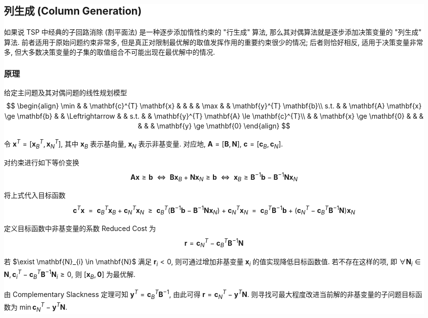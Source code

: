 
## 列生成 (Column Generation)

如果说 TSP 中经典的子回路消除 (割平面法) 是一种逐步添加惰性约束的 "行生成" 算法, 那么其对偶算法就是逐步添加决策变量的 "列生成" 算法.
前者适用于原始问题约束非常多, 但是真正对限制最优解的取值发挥作用的重要约束很少的情况;
后者则恰好相反, 适用于决策变量非常多, 但大多数决策变量的子集的取值组合不可能出现在最优解中的情况.

### 原理

给定主问题及其对偶问题的线性规划模型
$$
\begin{align}
\min &  & \mathbf{c}^{T} \mathbf{x}            & &                 & & \max &  & \mathbf{y}^{T} \mathbf{b}\\
s.t. &  & \mathbf{A} \mathbf{x} \ge \mathbf{b} & & \Leftrightarrow & & s.t. &  & \mathbf{y}^{T} \mathbf{A} \le \mathbf{c}^{T}\\
     &  & \mathbf{x} \ge \mathbf{0}            & &                 & &      &  & \mathbf{y} \ge \mathbf{0}
\end{align}
$$

令 $\mathbf{x}^{T} = [\mathbf{x}^{T}_{B}, \mathbf{x}^{T}_{N}]$, 其中 $\mathbf{x}_{B}$ 表示基向量, $\mathbf{x}_{N}$ 表示非基变量. 对应地, $\mathbf{A} = [\mathbf{B}, \mathbf{N}]$, $\mathbf{c} = [\mathbf{c}_{B}, \mathbf{c}_{N}]$.

对约束进行如下等价变换
$$
\mathbf{A} \mathbf{x} \ge \mathbf{b} ~~\Leftrightarrow~~ \mathbf{B} \mathbf{x}_{B} + \mathbf{N} \mathbf{x}_{N} \ge \mathbf{b} ~~\Leftrightarrow~~ \mathbf{x}_{B} \ge \mathbf{B}^{-1} \mathbf{b} - \mathbf{B}^{-1} \mathbf{N} \mathbf{x}_{N}
$$

将上式代入目标函数
$$
\mathbf{c}^{T} \mathbf{x} ~~=~~ \mathbf{c}^{T}_{B} \mathbf{x}_{B} + \mathbf{c}^{T}_{N} \mathbf{x}_{N} ~~\ge~~ \mathbf{c}^{T}_{B} (\mathbf{B}^{-1} \mathbf{b} - \mathbf{B}^{-1} \mathbf{N} \mathbf{x}_{N}) + \mathbf{c}^{T}_{N} \mathbf{x}_{N} ~~=~~ \mathbf{c}^{T}_{B} \mathbf{B}^{-1} \mathbf{b} + (\mathbf{c}^{T}_{N} - \mathbf{c}^{T}_{B} \mathbf{B}^{-1} \mathbf{N}) \mathbf{x}_{N}
$$

定义目标函数中非基变量的系数 Reduced Cost 为
$$
\mathbf{r} = \mathbf{c}^{T}_{N} - \mathbf{c}^{T}_{B} \mathbf{B}^{-1} \mathbf{N}
$$

若 $\exist \mathbf{N}_{i} \in \mathbf{N}$ 满足 $\mathbf{r}_{i} < 0$, 则可通过增加非基变量 $\mathbf{x}_{i}$ 的值实现降低目标函数值.
若不存在这样的项, 即 $\forall \mathbf{N}_{i} \in \mathbf{N}, \mathbf{c}^{T}_{i} - \mathbf{c}^{T}_{B} \mathbf{B}^{-1} \mathbf{N}_{i} \ge 0$, 则 $[\mathbf{x}_{B}, \mathbf{0}]$ 为最优解.

由 Complementary Slackness 定理可知 $\mathbf{y}^{T} = \mathbf{c}^{T}_{B} \mathbf{B}^{-1}$, 由此可得 $\mathbf{r} = \mathbf{c}^{T}_{N} - \mathbf{y}^{T} \mathbf{N}$.
则寻找可最大程度改进当前解的非基变量的子问题目标函数为 $\min \mathbf{c}^{T}_{N} - \mathbf{y}^{T} \mathbf{N}$.
